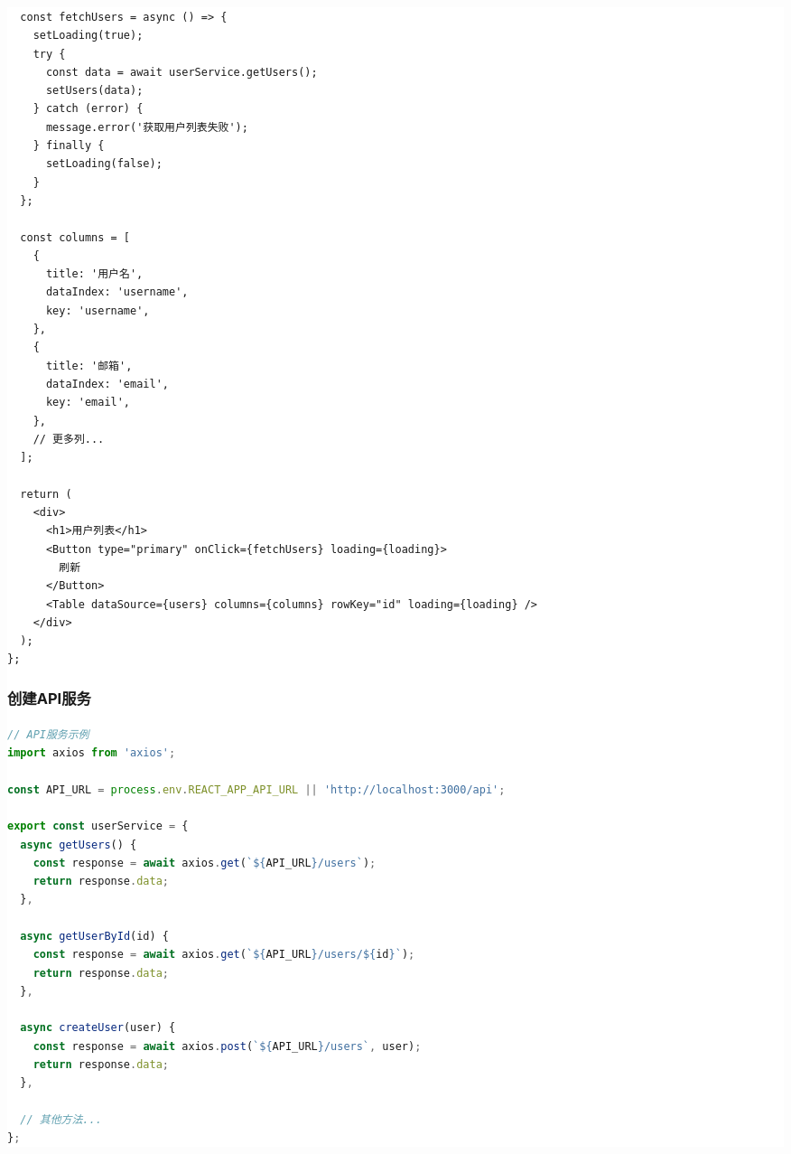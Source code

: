 ```tsx
  const fetchUsers = async () => {
    setLoading(true);
    try {
      const data = await userService.getUsers();
      setUsers(data);
    } catch (error) {
      message.error('获取用户列表失败');
    } finally {
      setLoading(false);
    }
  };

  const columns = [
    {
      title: '用户名',
      dataIndex: 'username',
      key: 'username',
    },
    {
      title: '邮箱',
      dataIndex: 'email',
      key: 'email',
    },
    // 更多列...
  ];

  return (
    <div>
      <h1>用户列表</h1>
      <Button type="primary" onClick={fetchUsers} loading={loading}>
        刷新
      </Button>
      <Table dataSource={users} columns={columns} rowKey="id" loading={loading} />
    </div>
  );
};
```

### 创建API服务
```typescript
// API服务示例
import axios from 'axios';

const API_URL = process.env.REACT_APP_API_URL || 'http://localhost:3000/api';

export const userService = {
  async getUsers() {
    const response = await axios.get(`${API_URL}/users`);
    return response.data;
  },

  async getUserById(id) {
    const response = await axios.get(`${API_URL}/users/${id}`);
    return response.data;
  },

  async createUser(user) {
    const response = await axios.post(`${API_URL}/users`, user);
    return response.data;
  },

  // 其他方法...
};
```